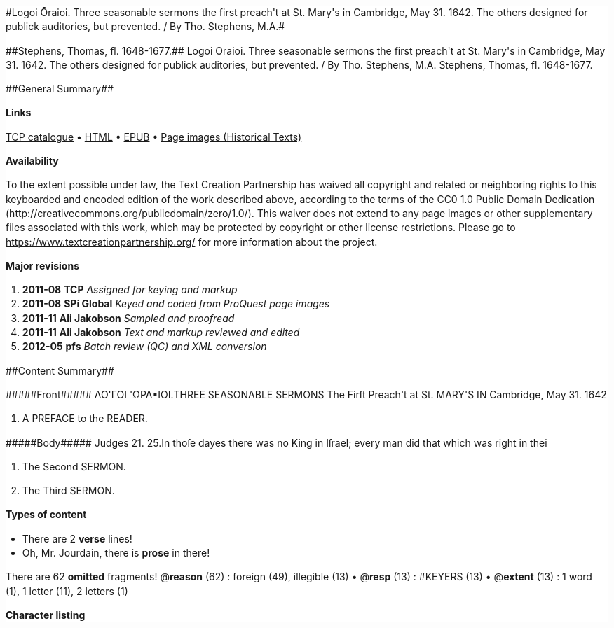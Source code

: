 #Logoi Ōraioi. Three seasonable sermons the first preach't at St. Mary's in Cambridge, May 31. 1642. The others designed for publick auditories, but prevented. / By Tho. Stephens, M.A.#

##Stephens, Thomas, fl. 1648-1677.##
Logoi Ōraioi. Three seasonable sermons the first preach't at St. Mary's in Cambridge, May 31. 1642. The others designed for publick auditories, but prevented. / By Tho. Stephens, M.A.
Stephens, Thomas, fl. 1648-1677.

##General Summary##

**Links**

[TCP catalogue](http://www.ota.ox.ac.uk/tcp/)  • 
[HTML](http://tei.it.ox.ac.uk/tcp/Texts-HTML/free/A74/A74698.html)  • 
[EPUB](http://tei.it.ox.ac.uk/tcp/Texts-EPUB/free/A74/A74698.epub) • 
[Page images (Historical Texts)](https://historicaltexts.jisc.ac.uk/eebo-99868989e)

**Availability**

To the extent possible under law, the Text Creation Partnership has waived all copyright and related or neighboring rights to this keyboarded and encoded edition of the work described above, according to the terms of the CC0 1.0 Public Domain Dedication (http://creativecommons.org/publicdomain/zero/1.0/). This waiver does not extend to any page images or other supplementary files associated with this work, which may be protected by copyright or other license restrictions. Please go to https://www.textcreationpartnership.org/ for more information about the project.

**Major revisions**

1. __2011-08__ __TCP__ *Assigned for keying and markup*
1. __2011-08__ __SPi Global__ *Keyed and coded from ProQuest page images*
1. __2011-11__ __Ali Jakobson__ *Sampled and proofread*
1. __2011-11__ __Ali Jakobson__ *Text and markup reviewed and edited*
1. __2012-05__ __pfs__ *Batch review (QC) and XML conversion*

##Content Summary##

#####Front#####
ΛΟ'ΓΟΙ 'ΩΡΑ▪ΙΟΙ.THREE SEASONABLE SERMONS The Firſt Preach't at St. MARY'S IN Cambridge, May 31. 1642
1. A PREFACE to the READER.

#####Body#####
Judges 21. 25.In thoſe dayes there was no King in Iſrael; every man did that which was right in thei
1. The Second SERMON.

1. The Third SERMON.

**Types of content**

  * There are 2 **verse** lines!
  * Oh, Mr. Jourdain, there is **prose** in there!

There are 62 **omitted** fragments! 
 @__reason__ (62) : foreign (49), illegible (13)  •  @__resp__ (13) : #KEYERS (13)  •  @__extent__ (13) : 1 word (1), 1 letter (11), 2 letters (1)

**Character listing**
